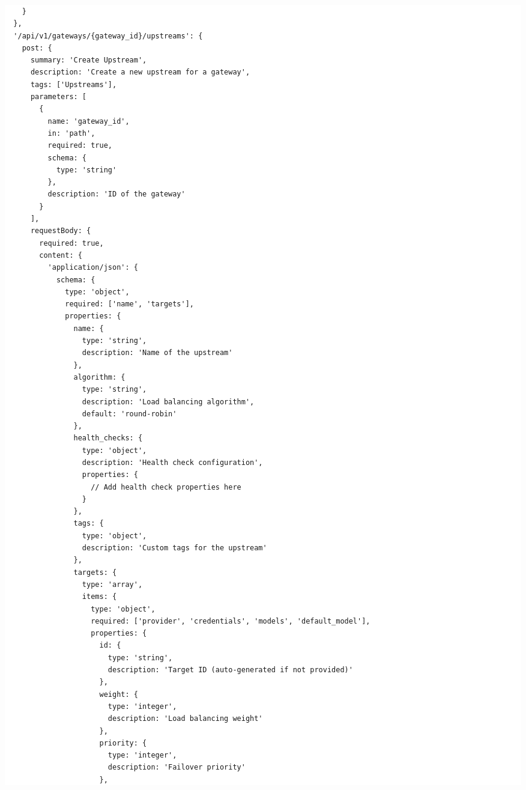         }
      },
      '/api/v1/gateways/{gateway_id}/upstreams': {
        post: {
          summary: 'Create Upstream',
          description: 'Create a new upstream for a gateway',
          tags: ['Upstreams'],
          parameters: [
            {
              name: 'gateway_id',
              in: 'path',
              required: true,
              schema: {
                type: 'string'
              },
              description: 'ID of the gateway'
            }
          ],
          requestBody: {
            required: true,
            content: {
              'application/json': {
                schema: {
                  type: 'object',
                  required: ['name', 'targets'],
                  properties: {
                    name: {
                      type: 'string',
                      description: 'Name of the upstream'
                    },
                    algorithm: {
                      type: 'string',
                      description: 'Load balancing algorithm',
                      default: 'round-robin'
                    },
                    health_checks: {
                      type: 'object',
                      description: 'Health check configuration',
                      properties: {
                        // Add health check properties here
                      }
                    },
                    tags: {
                      type: 'object',
                      description: 'Custom tags for the upstream'
                    },
                    targets: {
                      type: 'array',
                      items: {
                        type: 'object',
                        required: ['provider', 'credentials', 'models', 'default_model'],
                        properties: {
                          id: {
                            type: 'string',
                            description: 'Target ID (auto-generated if not provided)'
                          },
                          weight: {
                            type: 'integer',
                            description: 'Load balancing weight'
                          },
                          priority: {
                            type: 'integer',
                            description: 'Failover priority'
                          },